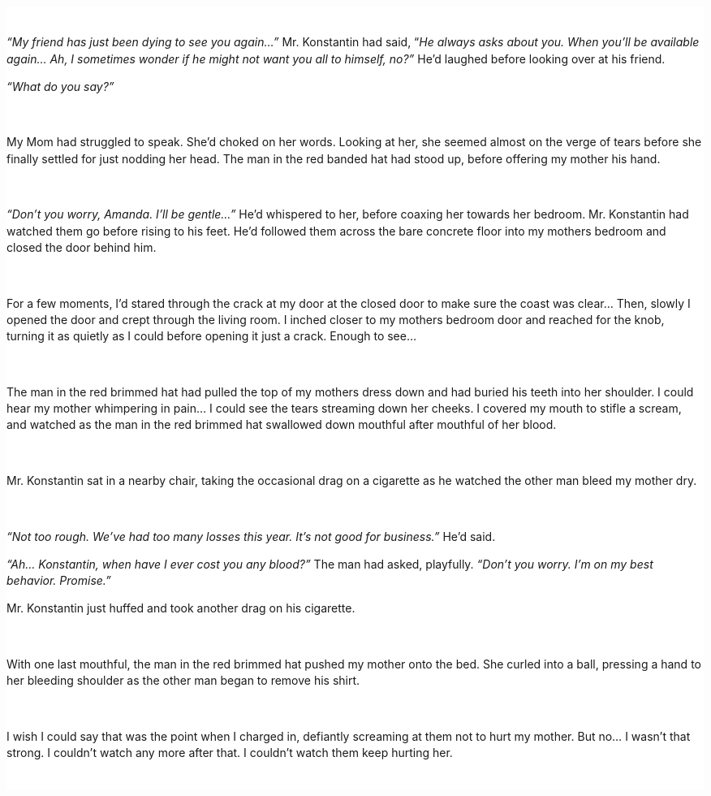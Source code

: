 &#x200B;

 *“My friend has just been dying to see you again…”* Mr. Konstantin had said, “*He always asks about you. When you’ll be available again… Ah, I sometimes wonder if he might not want you all to himself, no?”* He’d laughed before looking over at his friend.

  *“What do you say?”*

&#x200B;

My Mom had struggled to speak. She’d choked on her words. Looking at her, she seemed almost on the verge of tears before she finally settled for just nodding her head. The man in the red banded hat had stood up, before offering my mother his hand.

&#x200B;

 *“Don’t you worry, Amanda. I’ll be gentle…”* He’d whispered to her, before coaxing her towards her bedroom. Mr. Konstantin had watched them go before rising to his feet. He’d followed them across the bare concrete floor into my mothers bedroom and closed the door behind him.

&#x200B;

For a few moments, I’d stared through the crack at my door at the closed door to make sure the coast was clear… Then, slowly I opened the door and crept through the living room. I inched closer to my mothers bedroom door and reached for the knob, turning it as quietly as I could before opening it just a crack. Enough to see…

&#x200B;

The man in the red brimmed hat had pulled the top of my mothers dress down and had buried his teeth into her shoulder. I could hear my mother whimpering in pain… I could see the tears streaming down her cheeks. I covered my mouth to stifle a scream, and watched as the man in the red brimmed hat swallowed down mouthful after mouthful of her blood.

&#x200B;

Mr. Konstantin sat in a nearby chair, taking the occasional drag on a cigarette as he watched the other man bleed my mother dry.

&#x200B;

  *“Not too rough. We’ve had too many losses this year. It’s not good for business.”* He’d said.

*“Ah… Konstantin, when have I ever cost you any blood?”* The man had asked, playfully. *“Don’t you worry. I’m on my best behavior. Promise.”*

Mr. Konstantin just huffed and took another drag on his cigarette. 

&#x200B;

With one last mouthful, the man in the red brimmed hat pushed my mother onto the bed. She curled into a ball, pressing a hand to her bleeding shoulder as the other man began to remove his shirt.

&#x200B;

I wish I could say that was the point when I charged in, defiantly screaming at them not to hurt my mother. But no… I wasn’t that strong. I couldn’t watch any more after that. I couldn’t watch them keep hurting her.

&#x200B;
